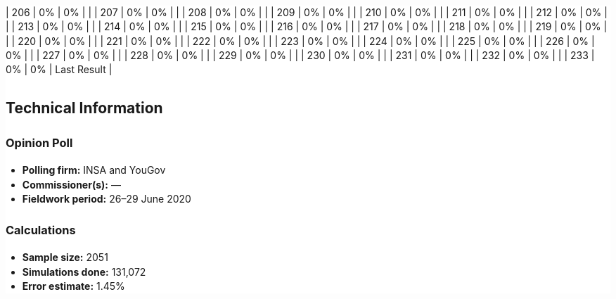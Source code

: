 | 206 | 0% | 0% |  |
| 207 | 0% | 0% |  |
| 208 | 0% | 0% |  |
| 209 | 0% | 0% |  |
| 210 | 0% | 0% |  |
| 211 | 0% | 0% |  |
| 212 | 0% | 0% |  |
| 213 | 0% | 0% |  |
| 214 | 0% | 0% |  |
| 215 | 0% | 0% |  |
| 216 | 0% | 0% |  |
| 217 | 0% | 0% |  |
| 218 | 0% | 0% |  |
| 219 | 0% | 0% |  |
| 220 | 0% | 0% |  |
| 221 | 0% | 0% |  |
| 222 | 0% | 0% |  |
| 223 | 0% | 0% |  |
| 224 | 0% | 0% |  |
| 225 | 0% | 0% |  |
| 226 | 0% | 0% |  |
| 227 | 0% | 0% |  |
| 228 | 0% | 0% |  |
| 229 | 0% | 0% |  |
| 230 | 0% | 0% |  |
| 231 | 0% | 0% |  |
| 232 | 0% | 0% |  |
| 233 | 0% | 0% | Last Result |


## Technical Information

### Opinion Poll

+ **Polling firm:** INSA and YouGov
+ **Commissioner(s):** —
+ **Fieldwork period:** 26–29 June 2020

### Calculations

+ **Sample size:** 2051
+ **Simulations done:** 131,072
+ **Error estimate:** 1.45%

